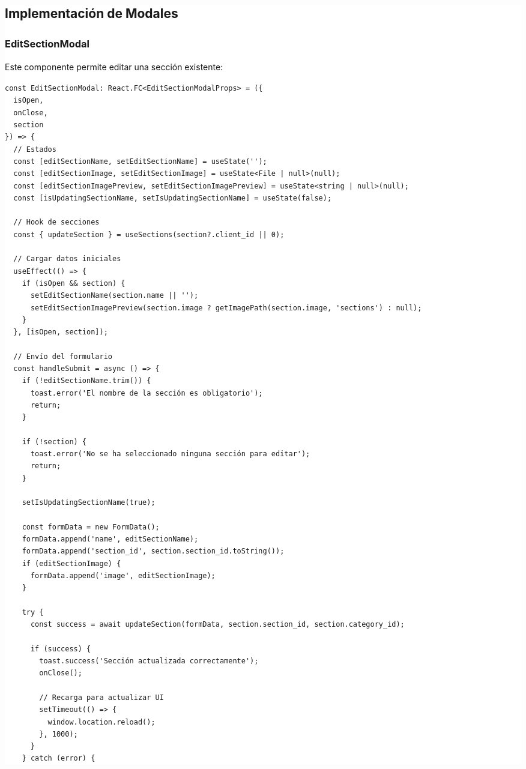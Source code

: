 ## Implementación de Modales

### EditSectionModal

Este componente permite editar una sección existente:

```tsx
const EditSectionModal: React.FC<EditSectionModalProps> = ({
  isOpen,
  onClose,
  section
}) => {
  // Estados
  const [editSectionName, setEditSectionName] = useState('');
  const [editSectionImage, setEditSectionImage] = useState<File | null>(null);
  const [editSectionImagePreview, setEditSectionImagePreview] = useState<string | null>(null);
  const [isUpdatingSectionName, setIsUpdatingSectionName] = useState(false);
  
  // Hook de secciones
  const { updateSection } = useSections(section?.client_id || 0);

  // Cargar datos iniciales
  useEffect(() => {
    if (isOpen && section) {
      setEditSectionName(section.name || '');
      setEditSectionImagePreview(section.image ? getImagePath(section.image, 'sections') : null);
    }
  }, [isOpen, section]);

  // Envío del formulario
  const handleSubmit = async () => {
    if (!editSectionName.trim()) {
      toast.error('El nombre de la sección es obligatorio');
      return;
    }

    if (!section) {
      toast.error('No se ha seleccionado ninguna sección para editar');
      return;
    }

    setIsUpdatingSectionName(true);

    const formData = new FormData();
    formData.append('name', editSectionName);
    formData.append('section_id', section.section_id.toString());
    if (editSectionImage) {
      formData.append('image', editSectionImage);
    }

    try {
      const success = await updateSection(formData, section.section_id, section.category_id);
      
      if (success) {
        toast.success('Sección actualizada correctamente');
        onClose();
        
        // Recarga para actualizar UI
        setTimeout(() => {
          window.location.reload();
        }, 1000);
      }
    } catch (error) {
```